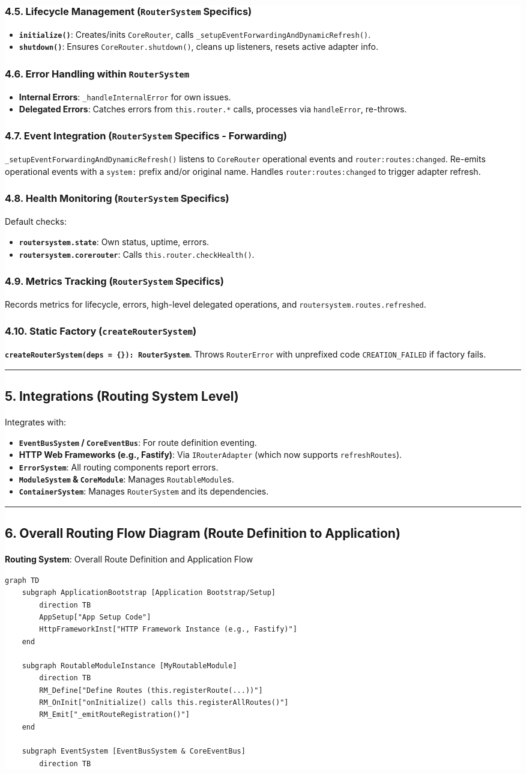 ### 4.5. Lifecycle Management (`RouterSystem` Specifics)
* **`initialize()`**: Creates/inits `CoreRouter`, calls `_setupEventForwardingAndDynamicRefresh()`.
* **`shutdown()`**: Ensures `CoreRouter.shutdown()`, cleans up listeners, resets active adapter info.

### 4.6. Error Handling within `RouterSystem`
* **Internal Errors**: `_handleInternalError` for own issues.
* **Delegated Errors**: Catches errors from `this.router.*` calls, processes via `handleError`, re-throws.

### 4.7. Event Integration (`RouterSystem` Specifics - Forwarding)
`_setupEventForwardingAndDynamicRefresh()` listens to `CoreRouter` operational events and `router:routes:changed`. Re-emits operational events with a `system:` prefix and/or original name. Handles `router:routes:changed` to trigger adapter refresh.

### 4.8. Health Monitoring (`RouterSystem` Specifics)
Default checks:
* **`routersystem.state`**: Own status, uptime, errors.
* **`routersystem.corerouter`**: Calls `this.router.checkHealth()`.

### 4.9. Metrics Tracking (`RouterSystem` Specifics)
Records metrics for lifecycle, errors, high-level delegated operations, and `routersystem.routes.refreshed`.

### 4.10. Static Factory (`createRouterSystem`)
**`createRouterSystem(deps = {}): RouterSystem`**. Throws `RouterError` with unprefixed code `CREATION_FAILED` if factory fails.

---
## 5. Integrations (Routing System Level)
Integrates with:
* **`EventBusSystem` / `CoreEventBus`**: For route definition eventing.
* **HTTP Web Frameworks (e.g., Fastify)**: Via `IRouterAdapter` (which now supports `refreshRoutes`).
* **`ErrorSystem`**: All routing components report errors.
* **`ModuleSystem` & `CoreModule`**: Manages `RoutableModule`s.
* **`ContainerSystem`**: Manages `RouterSystem` and its dependencies.

---
## 6. Overall Routing Flow Diagram (Route Definition to Application)
**Routing System**: Overall Route Definition and Application Flow

```mermaid
graph TD
    subgraph ApplicationBootstrap [Application Bootstrap/Setup]
        direction TB
        AppSetup["App Setup Code"]
        HttpFrameworkInst["HTTP Framework Instance (e.g., Fastify)"]
    end

    subgraph RoutableModuleInstance [MyRoutableModule]
        direction TB
        RM_Define["Define Routes (this.registerRoute(...))"]
        RM_OnInit["onInitialize() calls this.registerAllRoutes()"]
        RM_Emit["_emitRouteRegistration()"]
    end

    subgraph EventSystem [EventBusSystem & CoreEventBus]
        direction TB
```
